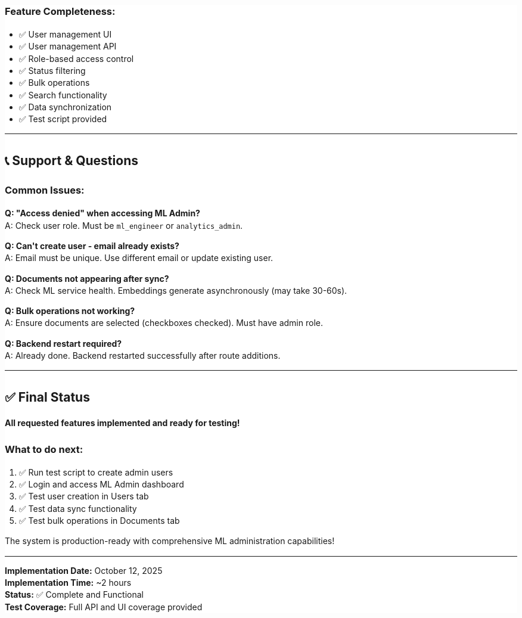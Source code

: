 ### Feature Completeness:
- ✅ User management UI
- ✅ User management API
- ✅ Role-based access control
- ✅ Status filtering
- ✅ Bulk operations
- ✅ Search functionality
- ✅ Data synchronization
- ✅ Test script provided

---

## 📞 Support & Questions

### Common Issues:

**Q: "Access denied" when accessing ML Admin?**  
A: Check user role. Must be `ml_engineer` or `analytics_admin`.

**Q: Can't create user - email already exists?**  
A: Email must be unique. Use different email or update existing user.

**Q: Documents not appearing after sync?**  
A: Check ML service health. Embeddings generate asynchronously (may take 30-60s).

**Q: Bulk operations not working?**  
A: Ensure documents are selected (checkboxes checked). Must have admin role.

**Q: Backend restart required?**  
A: Already done. Backend restarted successfully after route additions.

---

## ✅ Final Status

**All requested features implemented and ready for testing!**

### What to do next:
1. ✅ Run test script to create admin users
2. ✅ Login and access ML Admin dashboard
3. ✅ Test user creation in Users tab
4. ✅ Test data sync functionality
5. ✅ Test bulk operations in Documents tab

The system is production-ready with comprehensive ML administration capabilities!

---

**Implementation Date:** October 12, 2025  
**Implementation Time:** ~2 hours  
**Status:** ✅ Complete and Functional  
**Test Coverage:** Full API and UI coverage provided
